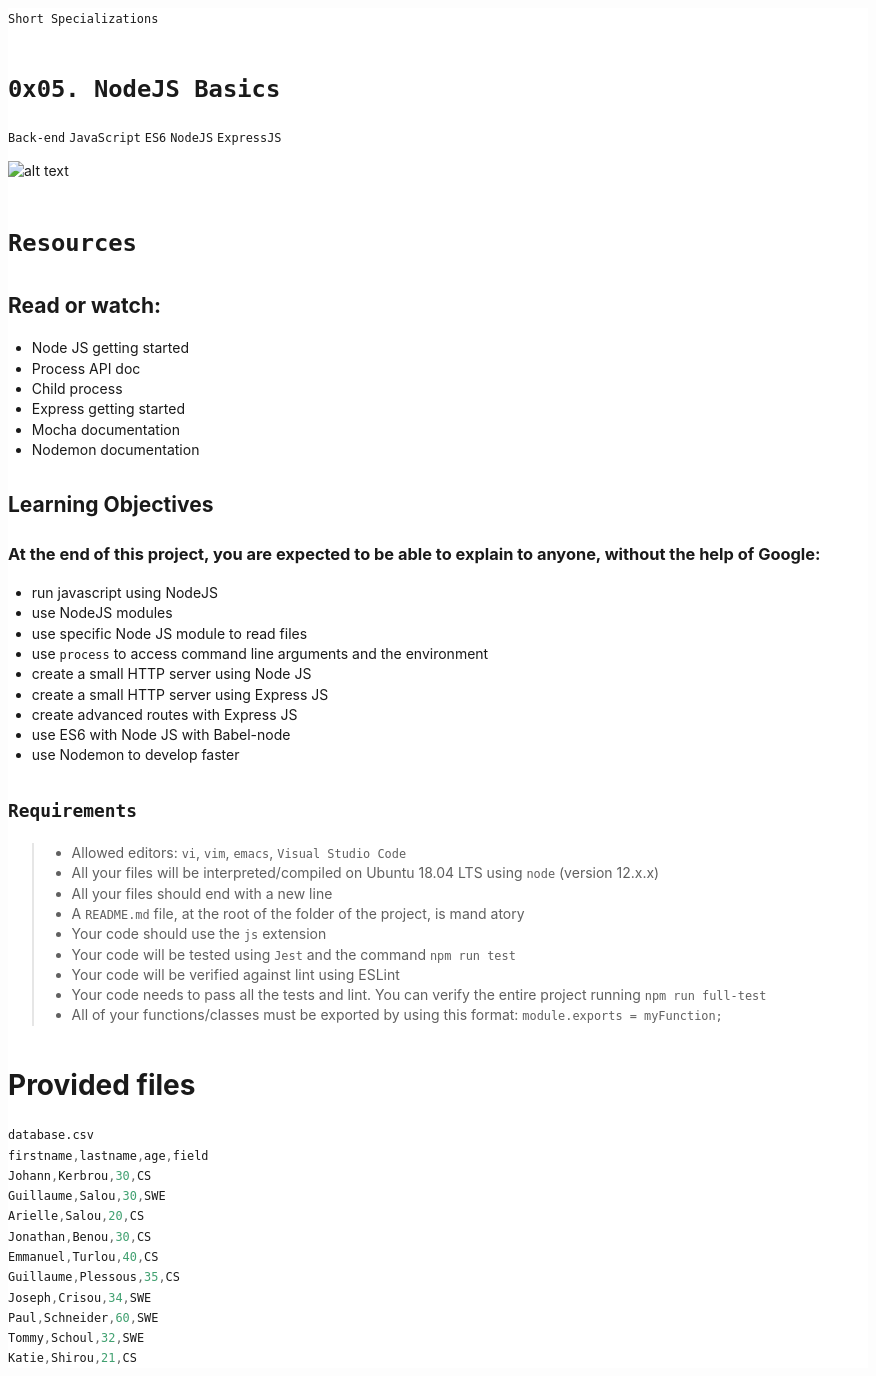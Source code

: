 
```Short Specializations```
# ```0x05. NodeJS Basics```
```Back-end```
```JavaScript```
```ES6```
```NodeJS```
```ExpressJS```


 ![alt text](API_NodeJS.jpeg)


# ```Resources```
## Read or watch:

* Node JS getting started
* Process API doc
* Child process
* Express getting started
* Mocha documentation
* Nodemon documentation

## Learning Objectives
### At the end of this project, you are expected to be able to explain to anyone, without the help of Google:

* run javascript using NodeJS
* use NodeJS modules
* use specific Node JS module to read files
* use ```process``` to access command line arguments and the environment
* create a small HTTP server using Node JS
* create a small HTTP server using Express JS
* create advanced routes with Express JS
* use ES6 with Node JS with Babel-node
* use Nodemon to develop faster

## ```Requirements```
>- Allowed editors: ```vi```, ```vim```, ```emacs```, ```Visual Studio Code```
>- All your files will be interpreted/compiled on Ubuntu 18.04 LTS using ```node``` (version 12.x.x)
>- All your files should end with a new line
>- A ```README.md``` file, at the root of the folder of the project, is mand atory
>- Your code should use the ```js``` extension
>- Your code will be tested using ```Jest``` and the command ```npm run test```
>- Your code will be verified against lint using ESLint
>- Your code needs to pass all the tests and lint. You can verify the entire project running ```npm run full-test```
>- All of your functions/classes must be exported by using this format: ```module.exports = myFunction;```
# Provided files
```s
database.csv
firstname,lastname,age,field
Johann,Kerbrou,30,CS
Guillaume,Salou,30,SWE
Arielle,Salou,20,CS
Jonathan,Benou,30,CS
Emmanuel,Turlou,40,CS
Guillaume,Plessous,35,CS
Joseph,Crisou,34,SWE
Paul,Schneider,60,SWE
Tommy,Schoul,32,SWE
Katie,Shirou,21,CS
```
